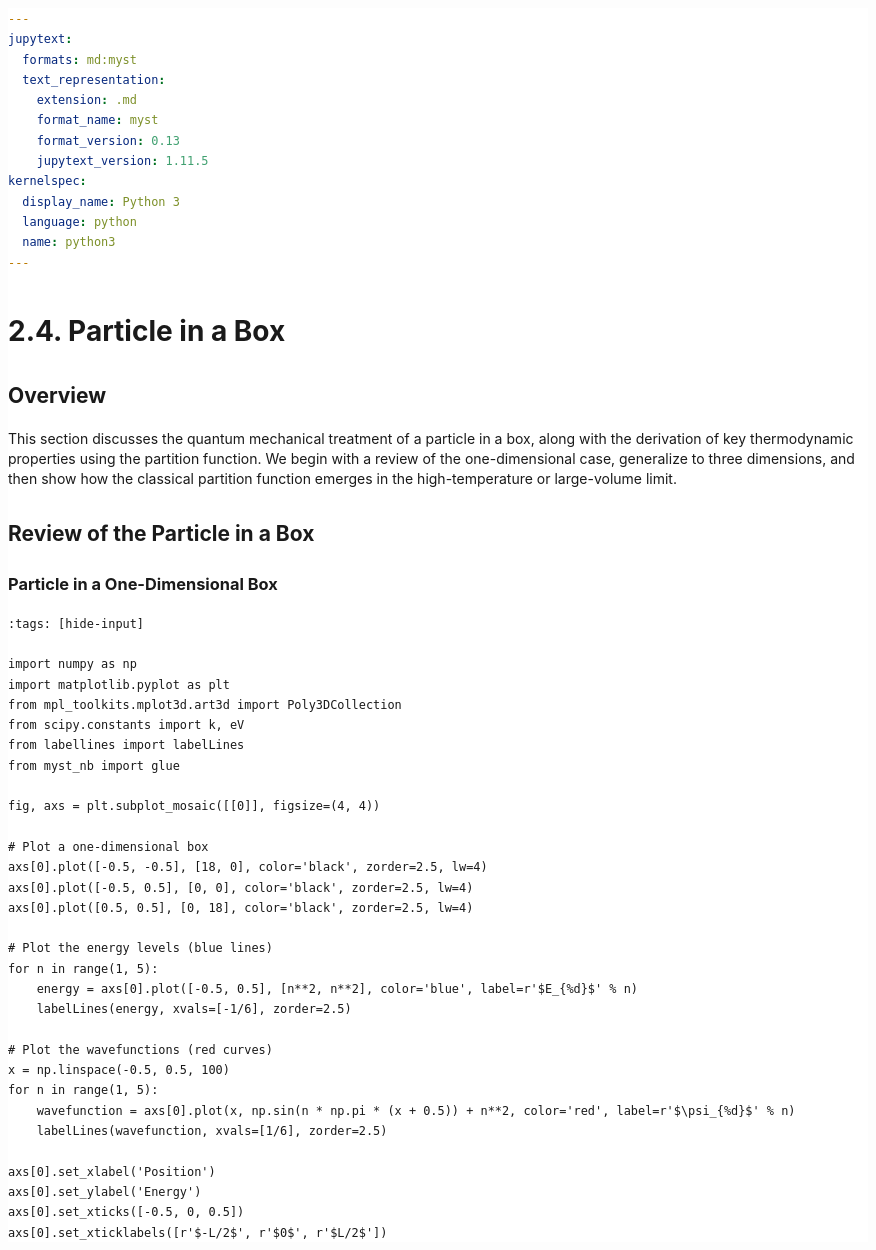 ```yaml
---
jupytext:
  formats: md:myst
  text_representation:
    extension: .md
    format_name: myst
    format_version: 0.13
    jupytext_version: 1.11.5
kernelspec:
  display_name: Python 3
  language: python
  name: python3
---
```


# 2.4. Particle in a Box

## Overview

This section discusses the quantum mechanical treatment of a particle in a box, along with the derivation of key thermodynamic properties using the partition function. We begin with a review of the one-dimensional case, generalize to three dimensions, and then show how the classical partition function emerges in the high-temperature or large-volume limit.

## Review of the Particle in a Box

### Particle in a One-Dimensional Box

```{code-cell} ipython3
:tags: [hide-input]

import numpy as np
import matplotlib.pyplot as plt
from mpl_toolkits.mplot3d.art3d import Poly3DCollection
from scipy.constants import k, eV
from labellines import labelLines
from myst_nb import glue

fig, axs = plt.subplot_mosaic([[0]], figsize=(4, 4))

# Plot a one-dimensional box
axs[0].plot([-0.5, -0.5], [18, 0], color='black', zorder=2.5, lw=4)
axs[0].plot([-0.5, 0.5], [0, 0], color='black', zorder=2.5, lw=4)
axs[0].plot([0.5, 0.5], [0, 18], color='black', zorder=2.5, lw=4)

# Plot the energy levels (blue lines)
for n in range(1, 5):
    energy = axs[0].plot([-0.5, 0.5], [n**2, n**2], color='blue', label=r'$E_{%d}$' % n)
    labelLines(energy, xvals=[-1/6], zorder=2.5)

# Plot the wavefunctions (red curves)
x = np.linspace(-0.5, 0.5, 100)
for n in range(1, 5):
    wavefunction = axs[0].plot(x, np.sin(n * np.pi * (x + 0.5)) + n**2, color='red', label=r'$\psi_{%d}$' % n)
    labelLines(wavefunction, xvals=[1/6], zorder=2.5)

axs[0].set_xlabel('Position')
axs[0].set_ylabel('Energy')
axs[0].set_xticks([-0.5, 0, 0.5])
axs[0].set_xticklabels([r'$-L/2$', r'$0$', r'$L/2$'])
```